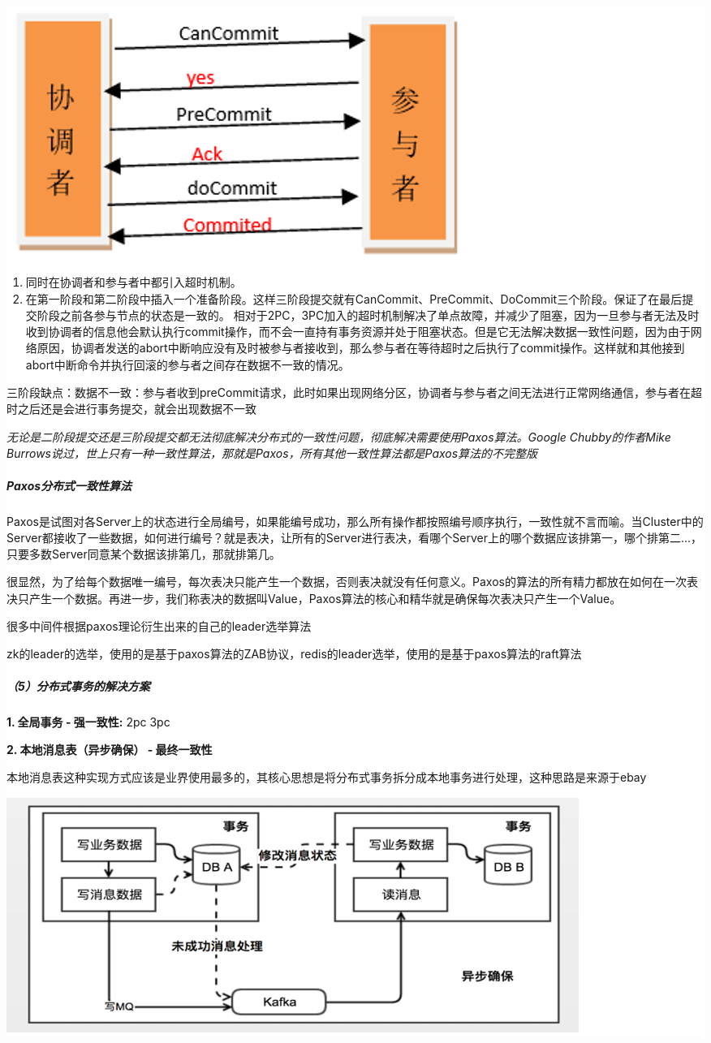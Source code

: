 ![f0b75dc60176bd9bf3c2c51b0fc4d3f4.png](../img/f0b75dc60176bd9bf3c2c51b0fc4d3f4.png)

1. 同时在协调者和参与者中都引入超时机制。
2. 在第一阶段和第二阶段中插入一个准备阶段。这样三阶段提交就有CanCommit、PreCommit、DoCommit三个阶段。保证了在最后提交阶段之前各参与节点的状态是一致的。
相对于2PC，3PC加入的超时机制解决了单点故障，并减少了阻塞，因为一旦参与者无法及时收到协调者的信息他会默认执行commit操作，而不会一直持有事务资源并处于阻塞状态。但是它无法解决数据一致性问题，因为由于网络原因，协调者发送的abort中断响应没有及时被参与者接收到，那么参与者在等待超时之后执行了commit操作。这样就和其他接到abort中断命令并执行回滚的参与者之间存在数据不一致的情况。

三阶段缺点：数据不一致：参与者收到preCommit请求，此时如果出现网络分区，协调者与参与者之间无法进行正常网络通信，参与者在超时之后还是会进行事务提交，就会出现数据不一致

_无论是二阶段提交还是三阶段提交都无法彻底解决分布式的一致性问题，彻底解决需要使用Paxos算法。Google Chubby的作者Mike Burrows说过，世上只有一种一致性算法，那就是Paxos，所有其他一致性算法都是Paxos算法的不完整版_

##### Paxos分布式一致性算法

Paxos是试图对各Server上的状态进行全局编号，如果能编号成功，那么所有操作都按照编号顺序执行，一致性就不言而喻。当Cluster中的Server都接收了一些数据，如何进行编号？就是表决，让所有的Server进行表决，看哪个Server上的哪个数据应该排第一，哪个排第二...，只要多数Server同意某个数据该排第几，那就排第几。

很显然，为了给每个数据唯一编号，每次表决只能产生一个数据，否则表决就没有任何意义。Paxos的算法的所有精力都放在如何在一次表决只产生一个数据。再进一步，我们称表决的数据叫Value，Paxos算法的核心和精华就是确保每次表决只产生一个Value。

很多中间件根据paxos理论衍生出来的自己的leader选举算法

zk的leader的选举，使用的是基于paxos算法的ZAB协议，redis的leader选举，使用的是基于paxos算法的raft算法

##### （5）分布式事务的解决方案

**1. 全局事务 - 强一致性:** 2pc 3pc

**2. 本地消息表（异步确保） - 最终一致性**

本地消息表这种实现方式应该是业界使用最多的，其核心思想是将分布式事务拆分成本地事务进行处理，这种思路是来源于ebay

![77f55c33c6674bed8ab0b1a8e5db1ccd.png](../img/77f55c33c6674bed8ab0b1a8e5db1ccd.png)
